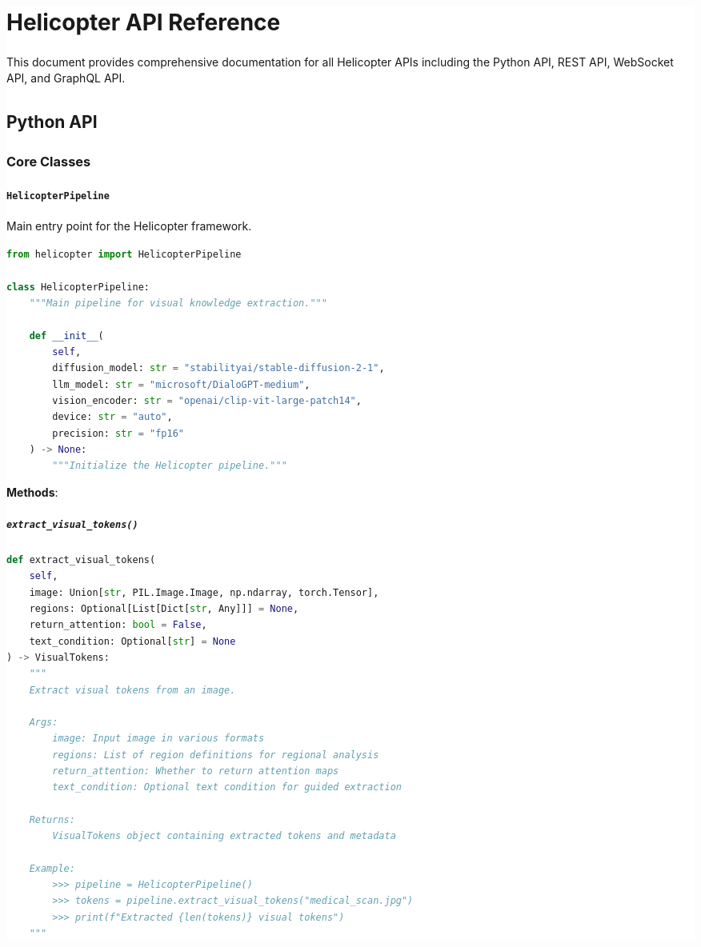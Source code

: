 # Helicopter API Reference

This document provides comprehensive documentation for all Helicopter APIs including the Python API, REST API, WebSocket API, and GraphQL API.

## Python API

### Core Classes

#### `HelicopterPipeline`

Main entry point for the Helicopter framework.

```python
from helicopter import HelicopterPipeline

class HelicopterPipeline:
    """Main pipeline for visual knowledge extraction."""
    
    def __init__(
        self,
        diffusion_model: str = "stabilityai/stable-diffusion-2-1",
        llm_model: str = "microsoft/DialoGPT-medium",
        vision_encoder: str = "openai/clip-vit-large-patch14",
        device: str = "auto",
        precision: str = "fp16"
    ) -> None:
        """Initialize the Helicopter pipeline."""
```

**Methods**:

##### `extract_visual_tokens()`
```python
def extract_visual_tokens(
    self,
    image: Union[str, PIL.Image.Image, np.ndarray, torch.Tensor],
    regions: Optional[List[Dict[str, Any]]] = None,
    return_attention: bool = False,
    text_condition: Optional[str] = None
) -> VisualTokens:
    """
    Extract visual tokens from an image.
    
    Args:
        image: Input image in various formats
        regions: List of region definitions for regional analysis
        return_attention: Whether to return attention maps
        text_condition: Optional text condition for guided extraction
        
    Returns:
        VisualTokens object containing extracted tokens and metadata
        
    Example:
        >>> pipeline = HelicopterPipeline()
        >>> tokens = pipeline.extract_visual_tokens("medical_scan.jpg")
        >>> print(f"Extracted {len(tokens)} visual tokens")
    """
```
